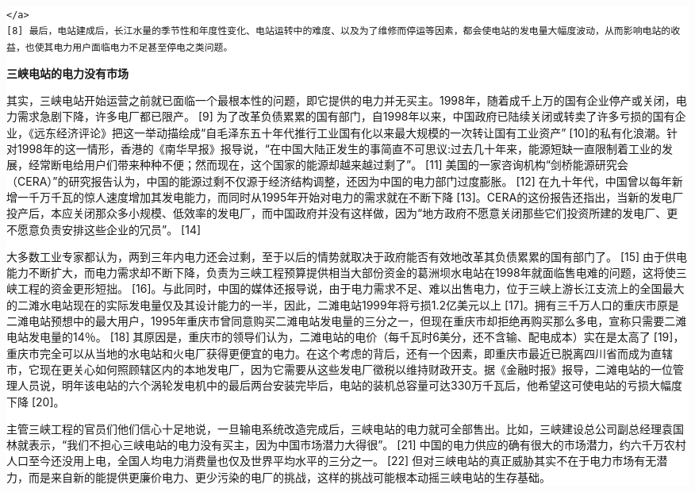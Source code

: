     </a>
    [8] 最后，电站建成后，长江水量的季节性和年度性变化、电站运转中的难度、以及为了维修而停运等因素，都会使电站的发电量大幅度波动，从而影响电站的收益，也使其电力用户面临电力不足甚至停电之类问题。
   </p>
   <p>
    <b>
     三峡电站的电力没有市场
    </b>
   </p>
   <p>
    其实，三峡电站开始运营之前就已面临一个最根本性的问题，即它提供的电力并无买主。1998年，随着成千上万的国有企业停产或关闭，电力需求急剧下降，许多电厂都已限产。
    <a href="/../magazine%20data/mcs2001/mcs010308.html#[9]" name="9">
    </a>
    [9] 为了改革负债累累的国有部门，自1998年以来，中国政府已陆续关闭或转卖了许多亏损的国有企业，《远东经济评论》把这一举动描绘成“自毛泽东五十年代推行工业国有化以来最大规模的一次转让国有工业资产”
    <a href="/../magazine%20data/mcs2001/mcs010308.html#[10]" name="10">
    </a>
    [10]的私有化浪潮。针对1998年的这一情形，香港的《南华早报》报导说，“在中国大陆正发生的事简直不可思议:过去几十年来，能源短缺一直限制着工业的发展，经常断电给用户们带来种种不便；然而现在，这个国家的能源却越来越过剩了”。
    <a href="/../magazine%20data/mcs2001/mcs010308.html#[11]" name="11">
    </a>
    [11] 美国的一家咨询机构“剑桥能源研究会（CERA）”的研究报告认为，中国的能源过剩不仅源于经济结构调整，还因为中国的电力部门过度膨胀。
    <a href="/../magazine%20data/mcs2001/mcs010308.html#[12]" name="12">
    </a>
    [12] 在九十年代，中国曾以每年新增一千万千瓦的惊人速度增加其发电能力，而同时从1995年开始对电力的需求就在不断下降
    <a href="/../magazine%20data/mcs2001/mcs010308.html#[13]" name="13">
    </a>
    [13]。CERA的这份报告还指出，当新的发电厂投产后，本应关闭那众多小规模、低效率的发电厂，而中国政府并没有这样做，因为“地方政府不愿意关闭那些它们投资所建的发电厂、更不愿意负责安排这些企业的冗员”。
    <a href="/../magazine%20data/mcs2001/mcs010308.html#[14]" name="14">
    </a>
    [14]
   </p>
   <p>
    大多数工业专家都认为，两到三年内电力还会过剩，至于以后的情势就取决于政府能否有效地改革其负债累累的国有部门了。
    <a href="/../magazine%20data/mcs2001/mcs010308.html#[15]" name="15">
    </a>
    [15] 由于供电能力不断扩大，而电力需求却不断下降，负责为三峡工程预算提供相当大部份资金的葛洲坝水电站在1998年就面临售电难的问题，这将使三峡工程的资金更形短拙。
    <a href="/../magazine%20data/mcs2001/mcs010308.html#[16]" name="16">
    </a>
    [16]。与此同时，中国的媒体还报导说，由于电力需求不足、难以出售电力，位于三峡上游长江支流上的全国最大的二滩水电站现在的实际发电量仅及其设计能力的一半，因此，二滩电站1999年将亏损1.2亿美元以上
    <a href="/../magazine%20data/mcs2001/mcs010308.html#[17]" name="17">
    </a>
    [17]。拥有三千万人口的重庆市原是二滩电站预想中的最大用户，1995年重庆市曾同意购买二滩电站发电量的三分之一，但现在重庆市却拒绝再购买那么多电，宣称只需要二滩电站发电量的14％。
    <a href="/../magazine%20data/mcs2001/mcs010308.html#[18]" name="18">
    </a>
    [18] 其原因是，重庆市的领导们认为，二滩电站的电价（每千瓦时6美分，还不含输、配电成本）实在是太高了
    <a href="/../magazine%20data/mcs2001/mcs010308.html#[19]" name="19">
    </a>
    [19]，重庆市完全可以从当地的水电站和火电厂获得更便宜的电力。在这个考虑的背后，还有一个因素，即重庆市最近已脱离四川省而成为直辖市，它现在更关心如何照顾辖区内的本地发电厂，因为它需要从这些发电厂徵税以维持财政开支。据《金融时报》报导，二滩电站的一位管理人员说，明年该电站的六个涡轮发电机中的最后两台安装完毕后，电站的装机总容量可达330万千瓦后，他希望这可使电站的亏损大幅度下降
    <a href="/../magazine%20data/mcs2001/mcs010308.html#[20]" name="20">
    </a>
    [20]。
   </p>
   <p>
    主管三峡工程的官员们他们信心十足地说，一旦输电系统改造完成后，三峡电站的电力就可全部售出。比如，三峡建设总公司副总经理袁国林就表示，“我们不担心三峡电站的电力没有买主，因为中国市场潜力大得很”。
    <a href="/../magazine%20data/mcs2001/mcs010308.html#[21]" name="21">
    </a>
    [21] 中国的电力供应的确有很大的市场潜力，约六千万农村人口至今还没用上电，全国人均电力消费量也仅及世界平均水平的三分之一。
    <a href="/../magazine%20data/mcs2001/mcs010308.html#[22]" name="22">
    </a>
    [22] 但对三峡电站的真正威胁其实不在于电力市场有无潜力，而是来自新的能提供更廉价电力、更少污染的电厂的挑战，这样的挑战可能根本动摇三峡电站的生存基础。
   </p>